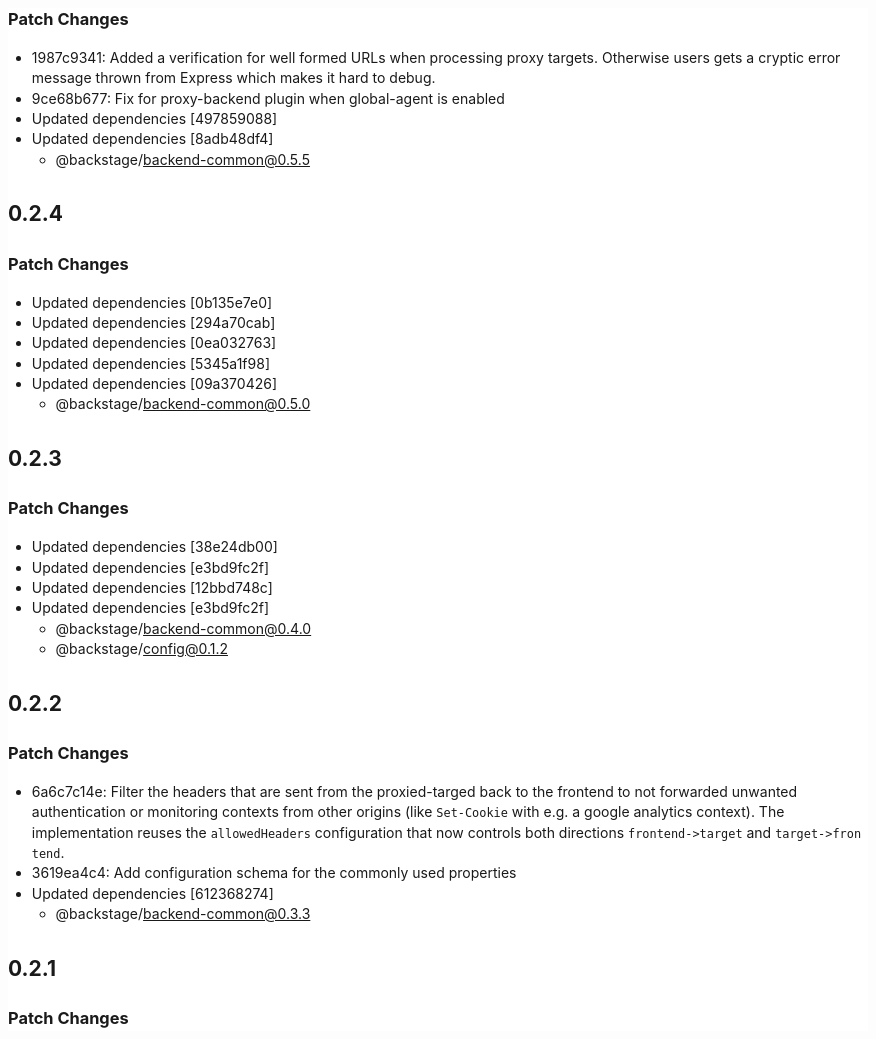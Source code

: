 ### Patch Changes

- 1987c9341: Added a verification for well formed URLs when processing proxy targets. Otherwise users gets a cryptic error message thrown from Express which makes it hard to debug.
- 9ce68b677: Fix for proxy-backend plugin when global-agent is enabled
- Updated dependencies [497859088]
- Updated dependencies [8adb48df4]
  - @backstage/backend-common@0.5.5

## 0.2.4

### Patch Changes

- Updated dependencies [0b135e7e0]
- Updated dependencies [294a70cab]
- Updated dependencies [0ea032763]
- Updated dependencies [5345a1f98]
- Updated dependencies [09a370426]
  - @backstage/backend-common@0.5.0

## 0.2.3

### Patch Changes

- Updated dependencies [38e24db00]
- Updated dependencies [e3bd9fc2f]
- Updated dependencies [12bbd748c]
- Updated dependencies [e3bd9fc2f]
  - @backstage/backend-common@0.4.0
  - @backstage/config@0.1.2

## 0.2.2

### Patch Changes

- 6a6c7c14e: Filter the headers that are sent from the proxied-targed back to the frontend to not forwarded unwanted authentication or
  monitoring contexts from other origins (like `Set-Cookie` with e.g. a google analytics context). The implementation reuses
  the `allowedHeaders` configuration that now controls both directions `frontend->target` and `target->frontend`.
- 3619ea4c4: Add configuration schema for the commonly used properties
- Updated dependencies [612368274]
  - @backstage/backend-common@0.3.3

## 0.2.1

### Patch Changes
